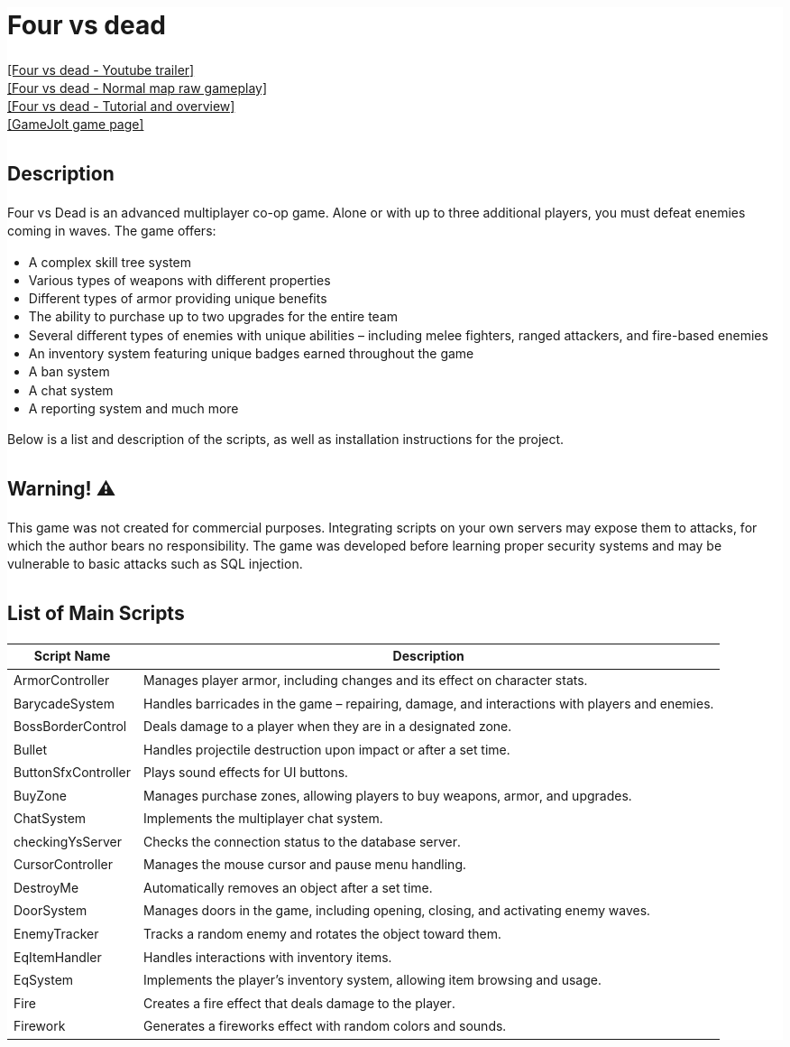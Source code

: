 # Four vs dead
[[Four vs dead - Youtube trailer]](https://youtu.be/igZApZTHf7M?si=SjgN8WUt6aOJuzP5) <br>
[[Four vs dead - Normal map raw gameplay]](https://youtu.be/ADGE6MVDMK8?si=fP0QzAMaTWYsrGps) <br>
[[Four vs dead - Tutorial and overview]](https://youtu.be/2_3nZSEwhEI) <br>
[[GameJolt game page]](https://gamejolt.com/games/fourvsdeadDevLog/843805)
## Description
Four vs Dead is an advanced multiplayer co-op game. Alone or with up to three additional players, you must defeat enemies coming in waves. The game offers:
- A complex skill tree system
- Various types of weapons with different properties
- Different types of armor providing unique benefits
- The ability to purchase up to two upgrades for the entire team
- Several different types of enemies with unique abilities – including melee fighters, ranged attackers, and fire-based enemies
- An inventory system featuring unique badges earned throughout the game
- A ban system
- A chat system
- A reporting system
and much more

Below is a list and description of the scripts, as well as installation instructions for the project.

## Warning! ⚠️
This game was not created for commercial purposes. Integrating scripts on your own servers may expose them to attacks, for which the author bears no responsibility.
The game was developed before learning proper security systems and may be vulnerable to basic attacks such as SQL injection.

## List of Main Scripts

| Script Name         | Description |
|---------------------|-------------|
| ArmorController      | Manages player armor, including changes and its effect on character stats. |
| BarycadeSystem      | Handles barricades in the game – repairing, damage, and interactions with players and enemies. |
| BossBorderControl   | Deals damage to a player when they are in a designated zone. |
| Bullet              | Handles projectile destruction upon impact or after a set time. |
| ButtonSfxController | Plays sound effects for UI buttons. |
| BuyZone            | Manages purchase zones, allowing players to buy weapons, armor, and upgrades. |
| ChatSystem         | Implements the multiplayer chat system. |
| checkingYsServer   | Checks the connection status to the database server. |
| CursorController   | Manages the mouse cursor and pause menu handling. |
| DestroyMe         | Automatically removes an object after a set time. |
| DoorSystem        | Manages doors in the game, including opening, closing, and activating enemy waves. |
| EnemyTracker      | Tracks a random enemy and rotates the object toward them. |
| EqItemHandler     | Handles interactions with inventory items. |
| EqSystem          | Implements the player’s inventory system, allowing item browsing and usage. |
| Fire             | Creates a fire effect that deals damage to the player. |
| Firework         | Generates a fireworks effect with random colors and sounds. |